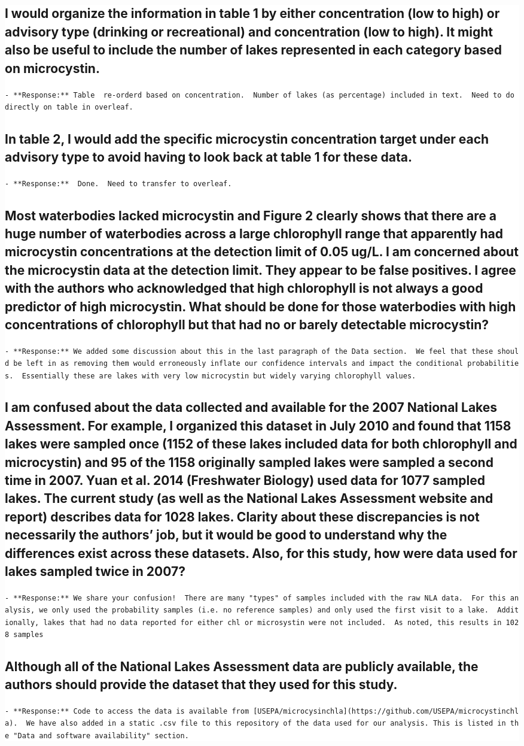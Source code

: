 ## I would organize the information in table 1 by either concentration (low to high) or advisory type (drinking or recreational) and concentration (low to high). It might also be useful to include the number of lakes represented in each category based on microcystin. 
    - **Response:** Table  re-orderd based on concentration.  Number of lakes (as percentage) included in text.  Need to do directly on table in overleaf.

## In table 2, I would add the specific microcystin concentration target under each advisory type to avoid having to look back at table 1 for these data.
    - **Response:**  Done.  Need to transfer to overleaf.

## Most waterbodies lacked microcystin and Figure 2 clearly shows that there are a huge number of waterbodies across a large chlorophyll range that apparently had microcystin concentrations at the detection limit of 0.05 ug/L. I am concerned about the microcystin data at the detection limit. They appear to be false positives. I agree with the authors who acknowledged that high chlorophyll is not always a good predictor of high microcystin. What should be done for those waterbodies with high concentrations of chlorophyll but that had no or barely detectable microcystin?
    - **Response:** We added some discussion about this in the last paragraph of the Data section.  We feel that these should be left in as removing them would erroneously inflate our confidence intervals and impact the conditional probabilities.  Essentially these are lakes with very low microcystin but widely varying chlorophyll values.   

## I am confused about the data collected and available for the 2007 National Lakes Assessment. For example, I organized this dataset in July 2010 and found that 1158 lakes were sampled once (1152 of these lakes included data for both chlorophyll and microcystin) and 95 of the 1158 originally sampled lakes were sampled a second time in 2007. Yuan et al. 2014 (Freshwater Biology) used data for 1077 sampled lakes. The current study (as well as the National Lakes Assessment website and report) describes data for 1028 lakes. Clarity about these discrepancies is not necessarily the authors’ job, but it would be good to understand why the differences exist across these datasets. Also, for this study, how were data used for lakes sampled twice in 2007?  
    - **Response:** We share your confusion!  There are many "types" of samples included with the raw NLA data.  For this analysis, we only used the probability samples (i.e. no reference samples) and only used the first visit to a lake.  Additionally, lakes that had no data reported for either chl or microsystin were not included.  As noted, this results in 1028 samples

## Although all of the National Lakes Assessment data are publicly available, the authors should provide the dataset that they used for this study. 
    - **Response:** Code to access the data is available from [USEPA/microcysinchla](https://github.com/USEPA/microcystinchla).  We have also added in a static .csv file to this repository of the data used for our analysis. This is listed in the "Data and software availability" section.
